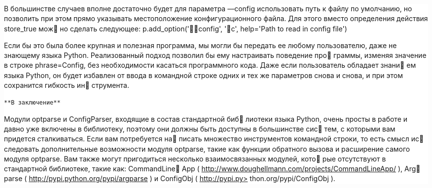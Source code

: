 В большинстве случаев вполне достаточно будет для параметра
––config использовать путь к файлу по умолчанию, но позволить
при этом прямо указывать местоположение конфигурационного
файла. Для этого вместо определения действия store_true мож
но сделать следующее:
p.add_option('config', 'c',
help='Path to read in config file')
```
```
Если бы это была более крупная и полезная программа, мы могли бы
передать ее любому пользователю, даже не знающему языка Python.
Реализованный подход позволил бы ему настраивать поведение про
граммы, изменяя значение в строке phrase=Config, без необходимости
касаться программного кода. Даже если пользователь обладает знани
ем языка Python, он будет избавлен от ввода в командной строке одних
и тех же параметров снова и снова, и при этом сохранится гибкость ин
струмента.
```
**В заключение**

```
Модули optparse и ConfigParser, входящие в состав стандартной биб
лиотеки языка Python, очень просты в работе и давно уже включены
в библиотеку, поэтому они должны быть доступны в большинстве сис
тем, с которыми вам придется сталкиваться. Если вам потребуется на
писать множество инструментов командной строки, то есть смысл ис
следовать дополнительные возможности модуля optparse, такие как
функции обратного вызова и расширение самого модуля optparse. Вам
также могут пригодиться несколько взаимосвязанных модулей, кото
рые отсутствуют в стандартной библиотеке, такие как: CommandLine
App ( http://www.doughellmann.com/projects/CommandLineApp/ ), Arg
parse ( http://pypi.python.org/pypi/argparse ) и ConfigObj ( http://pypi.py>
thon.org/pypi/ConfigObj ).
```
